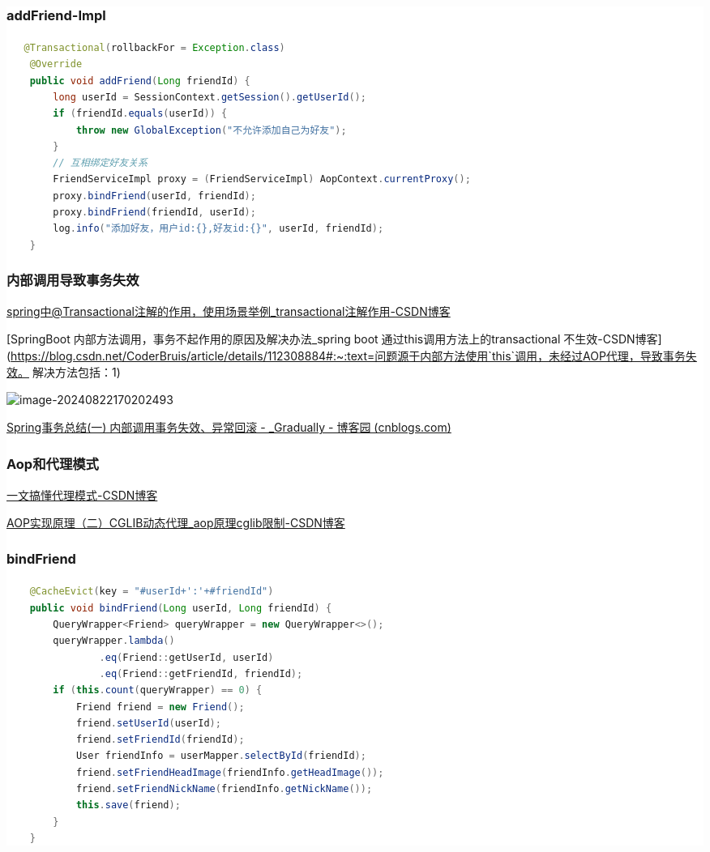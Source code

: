 ### addFriend-Impl

```java
   @Transactional(rollbackFor = Exception.class)
    @Override
    public void addFriend(Long friendId) {
        long userId = SessionContext.getSession().getUserId();
        if (friendId.equals(userId)) {
            throw new GlobalException("不允许添加自己为好友");
        }
        // 互相绑定好友关系
        FriendServiceImpl proxy = (FriendServiceImpl) AopContext.currentProxy();
        proxy.bindFriend(userId, friendId);
        proxy.bindFriend(friendId, userId);
        log.info("添加好友，用户id:{},好友id:{}", userId, friendId);
    }
```

### 内部调用导致事务失效

[spring中@Transactional注解的作用，使用场景举例_transactional注解作用-CSDN博客](https://blog.csdn.net/lianjian6534/article/details/112434905#:~:text=一，spring中管)

[SpringBoot 内部方法调用，事务不起作用的原因及解决办法_spring boot 通过this调用方法上的transactional 不生效-CSDN博客](https://blog.csdn.net/CoderBruis/article/details/112308884#:~:text=问题源于内部方法使用`this`调用，未经过AOP代理，导致事务失效。 解决方法包括：1)

![image-20240822170202493](D:\2024\Notes\Typora\项目rpc+im\boxim.assets\image-20240822170202493.png)

[Spring事务总结(一) 内部调用事务失效、异常回滚 - _Gradually - 博客园 (cnblogs.com)](https://www.cnblogs.com/gss128/p/12121303.html)

### Aop和代理模式

[一文搞懂代理模式-CSDN博客](https://blog.csdn.net/weixin_43953283/article/details/125783249?ops_request_misc=%7B%22request%5Fid%22%3A%22172431209916800182779257%22%2C%22scm%22%3A%2220140713.130102334..%22%7D&request_id=172431209916800182779257&biz_id=0&utm_medium=distribute.pc_search_result.none-task-blog-2~all~top_positive~default-1-125783249-null-null.142^v100^control&utm_term=代理模式&spm=1018.2226.3001.4187)

[AOP实现原理（二）CGLIB动态代理_aop原理cglib限制-CSDN博客](https://blog.csdn.net/bicheng4769/article/details/80030266?ops_request_misc=%7B%22request%5Fid%22%3A%22172431383616800184149192%22%2C%22scm%22%3A%2220140713.130102334..%22%7D&request_id=172431383616800184149192&biz_id=0&utm_medium=distribute.pc_search_result.none-task-blog-2~all~sobaiduend~default-1-80030266-null-null.142^v100^control&utm_term=cglibAop&spm=1018.2226.3001.4187)

### bindFriend

```java
    @CacheEvict(key = "#userId+':'+#friendId")
    public void bindFriend(Long userId, Long friendId) {
        QueryWrapper<Friend> queryWrapper = new QueryWrapper<>();
        queryWrapper.lambda()
                .eq(Friend::getUserId, userId)
                .eq(Friend::getFriendId, friendId);
        if (this.count(queryWrapper) == 0) {
            Friend friend = new Friend();
            friend.setUserId(userId);
            friend.setFriendId(friendId);
            User friendInfo = userMapper.selectById(friendId);
            friend.setFriendHeadImage(friendInfo.getHeadImage());
            friend.setFriendNickName(friendInfo.getNickName());
            this.save(friend);
        }
    }
```
